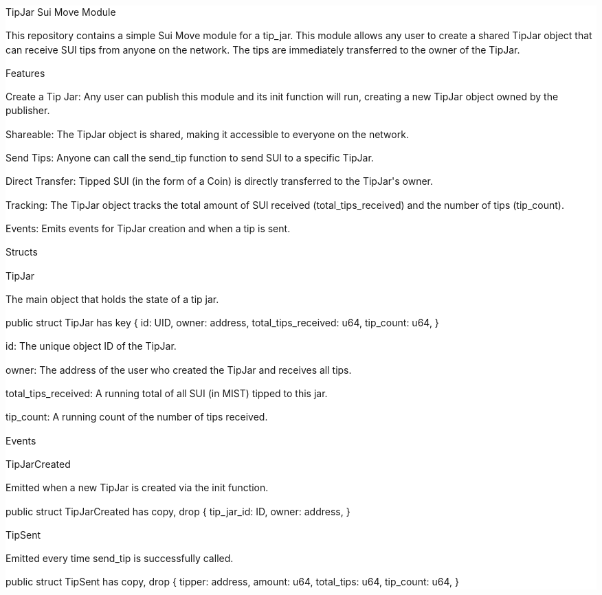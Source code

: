 TipJar Sui Move Module

This repository contains a simple Sui Move module for a tip_jar. This module allows any user to create a shared TipJar object that can receive SUI tips from anyone on the network. The tips are immediately transferred to the owner of the TipJar.

Features

Create a Tip Jar: Any user can publish this module and its init function will run, creating a new TipJar object owned by the publisher.

Shareable: The TipJar object is shared, making it accessible to everyone on the network.

Send Tips: Anyone can call the send_tip function to send SUI to a specific TipJar.

Direct Transfer: Tipped SUI (in the form of a Coin<SUI>) is directly transferred to the TipJar's owner.

Tracking: The TipJar object tracks the total amount of SUI received (total_tips_received) and the number of tips (tip_count).

Events: Emits events for TipJar creation and when a tip is sent.

Structs

TipJar

The main object that holds the state of a tip jar.

public struct TipJar has key {
    id: UID,
    owner: address,
    total_tips_received: u64,
    tip_count: u64,
}


id: The unique object ID of the TipJar.

owner: The address of the user who created the TipJar and receives all tips.

total_tips_received: A running total of all SUI (in MIST) tipped to this jar.

tip_count: A running count of the number of tips received.

Events

TipJarCreated

Emitted when a new TipJar is created via the init function.

public struct TipJarCreated has copy, drop {
    tip_jar_id: ID,
    owner: address,
}


TipSent

Emitted every time send_tip is successfully called.

public struct TipSent has copy, drop {
    tipper: address,
    amount: u64,
    total_tips: u64,
    tip_count: u64,
}
